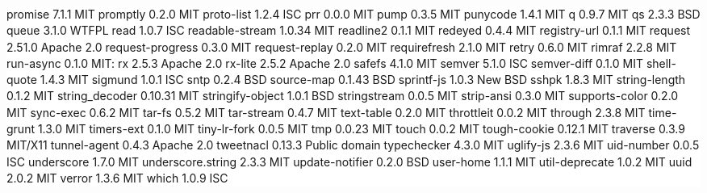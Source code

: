 promise                   7.1.1         MIT
promptly                  0.2.0         MIT
proto-list                1.2.4         ISC
prr                       0.0.0         MIT
pump                      0.3.5         MIT
punycode                  1.4.1         MIT
q                         0.9.7         MIT
qs                        2.3.3         BSD
queue                     3.1.0         WTFPL
read                      1.0.7         ISC
readable-stream           1.0.34        MIT
readline2                 0.1.1         MIT
redeyed                   0.4.4         MIT
registry-url              0.1.1         MIT
request                   2.51.0        Apache 2.0
request-progress          0.3.0         MIT
request-replay            0.2.0         MIT
requirefresh              2.1.0         MIT
retry                     0.6.0         MIT
rimraf                    2.2.8         MIT
run-async                 0.1.0         MIT:
rx                        2.5.3         Apache 2.0
rx-lite                   2.5.2         Apache 2.0
safefs                    4.1.0         MIT
semver                    5.1.0         ISC
semver-diff               0.1.0         MIT
shell-quote               1.4.3         MIT
sigmund                   1.0.1         ISC
sntp                      0.2.4         BSD
source-map                0.1.43        BSD
sprintf-js                1.0.3         New BSD
sshpk                     1.8.3         MIT
string-length             0.1.2         MIT
string_decoder            0.10.31       MIT
stringify-object          1.0.1         BSD
stringstream              0.0.5         MIT
strip-ansi                0.3.0         MIT
supports-color            0.2.0         MIT
sync-exec                 0.6.2         MIT
tar-fs                    0.5.2         MIT
tar-stream                0.4.7         MIT
text-table                0.2.0         MIT
throttleit                0.0.2         MIT
through                   2.3.8         MIT
time-grunt                1.3.0         MIT
timers-ext                0.1.0         MIT
tiny-lr-fork              0.0.5         MIT
tmp                       0.0.23        MIT
touch                     0.0.2         MIT
tough-cookie              0.12.1        MIT
traverse                  0.3.9         MIT/X11
tunnel-agent              0.4.3         Apache 2.0
tweetnacl                 0.13.3        Public domain
typechecker               4.3.0         MIT
uglify-js                 2.3.6         MIT
uid-number                0.0.5         ISC
underscore                1.7.0         MIT
underscore.string         2.3.3         MIT
update-notifier           0.2.0         BSD
user-home                 1.1.1         MIT
util-deprecate            1.0.2         MIT
uuid                      2.0.2         MIT
verror                    1.3.6         MIT
which                     1.0.9         ISC